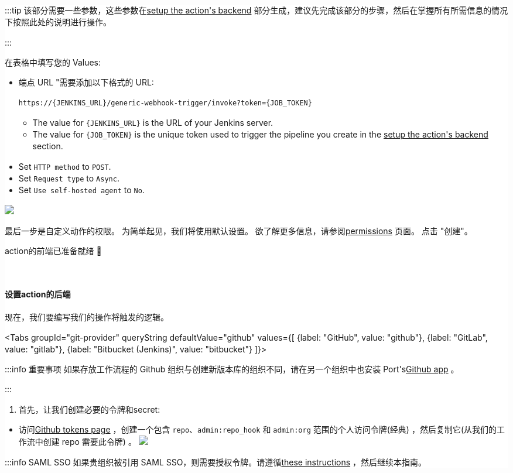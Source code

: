 <TabItem value="bitbucket">

:::tip 该部分需要一些参数，这些参数在[setup the action's backend](#setup-the-actions-backend) 部分生成，建议先完成该部分的步骤，然后在掌握所有所需信息的情况下按照此处的说明进行操作。

:::

在表格中填写您的 Values: 

* 端点 URL "需要添加以下格式的 URL: 


  ```text showLineNumbers
  https://{JENKINS_URL}/generic-webhook-trigger/invoke?token={JOB_TOKEN}
  ```

    - The value for `{JENKINS_URL}` is the URL of your Jenkins server.
    - The value for `{JOB_TOKEN}` is the unique token used to trigger the pipeline you create in the [setup the action's backend](#setup-the-actions-backend) section.
- Set `HTTP method` to `POST`.
- Set `Request type` to `Async`.
- Set `Use self-hosted agent` to `No`.

<img src='/img/guides/bitbucketActionBackendForm.png' width='75%' />

</TabItem>

</Tabs>

最后一步是自定义动作的权限。 为简单起见，我们将使用默认设置。 欲了解更多信息，请参阅[permissions](/create-self-service-experiences/set-self-service-actions-rbac/) 页面。 点击 "创建"。

action的前端已准备就绪 🥳

<br/>

#### 设置action的后端

现在，我们要编写我们的操作将触发的逻辑。

<Tabs groupId="git-provider" queryString defaultValue="github" values={[
{label: "GitHub", value: "github"},
{label: "GitLab", value: "gitlab"},
{label: "Bitbucket (Jenkins)", value: "bitbucket"}
]}>

<TabItem value="github">

:::info  重要事项 如果存放工作流程的 Github 组织与创建新版本库的组织不同，请在另一个组织中也安装 Port's[Github app](https://github.com/apps/getport-io) 。

:::

1. 首先，让我们创建必要的令牌和secret: 

* 访问[Github tokens page](https://github.com/settings/tokens) ，创建一个包含 `repo`、`admin:repo_hook` 和 `admin:org` 范围的个人访问令牌(经典) ，然后复制它(从我们的工作流中创建 repo 需要此令牌) 。
   <img src='/img/guides/personalAccessToken.png' width='80%' />

:::info  SAML SSO 如果贵组织被引用 SAML SSO，则需要授权令牌。请遵循[these instructions](https://docs.github.com/en/enterprise-cloud@latest/authentication/authenticating-with-saml-single-sign-on/authorizing-a-personal-access-token-for-use-with-saml-single-sign-on) ，然后继续本指南。
